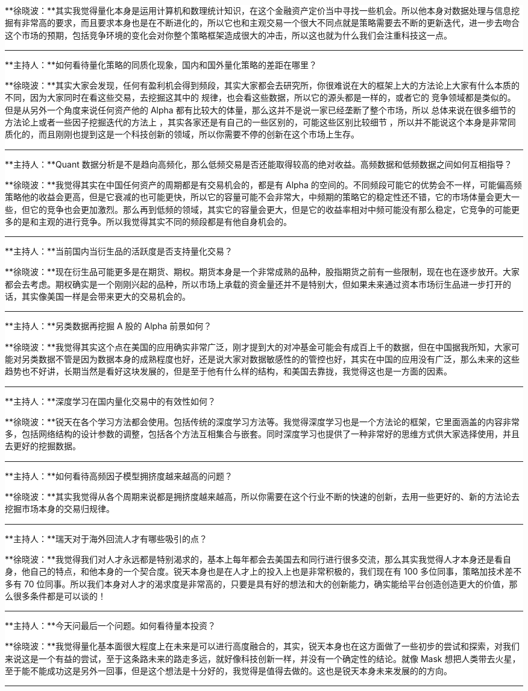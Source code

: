 **徐晓波：**其实我觉得量化本身是运用计算机和数理统计知识，在这个金融资产定价当中寻找一些机会。所以他本身对数据处理与信息挖掘有非常高的要求，而且要求本身也是在不断进化的，所以它也和主观交易一个很大不同点就是策略需要去不断的更新迭代，进一步去吻合这个市场的预期，包括竞争环境的变化会对你整个策略框架造成很大的冲击，所以这也就为什么我们会注重科技这一点。

---

**主持人：**如何看待量化策略的同质化现象，国内和国外量化策略的差距在哪里？

**徐晓波：**其实大家会发现，任何有盈利机会得到频段，其实大家都会去研究所，你很难说在大的框架上大的方法论上大家有什么本质的不同，因为大家同时在看这些交易，去挖掘这其中的 规律，也会看这些数据，所以它的源头都是一样的，或者它的 竞争领域都是类似的。但是从另外一个角度来说任何资产他的 Alpha 都有比较大的体量，那么这并不是说一家已经垄断了整个市场，所以 总体来说在很多细节的方法论上或者一些因子挖掘迭代的方法上 ，其实各家还是有自己的一些区别的，可能这些区别比较细节 ，所以并不能说这个本身是非常同质化的，而且刚刚也提到这是一个科技创新的领域，所以你需要不停的创新在这个市场上生存。

---

**主持人：**Quant 数据分析是不是趋向高频化，那么低频交易是否还能取得较高的绝对收益。高频数据和低频数据之间如何互相指导？

**徐晓波：**我觉得其实在中国任何资产的周期都是有交易机会的，都是有 Alpha 的空间的。不同频段可能它的优势会不一样，可能偏高频策略他的收益会更高，但是它衰减的也可能更快，所以它的容量可能不会非常大，中频期的策略它的稳定性还不错，它的市场体量会更大一些，但它的竞争也会更加激烈。那么再到低频的领域，其实它的容量会更大，但是它的收益率相对中频可能没有那么稳定，它竞争的可能更多的是和主观的进行竞争。所以我觉得其实不同的频段都是有他自身机会的。

---

**主持人：**当前国内当衍生品的活跃度是否支持量化交易？

**徐晓波：**现在衍生品可能更多是在期货、期权。期货本身是一个非常成熟的品种，股指期货之前有一些限制，现在也在逐步放开。大家都会去考虑。期权确实是一个刚刚兴起的品种，所以市场上承载的资金量还并不是特别大，但如果未来通过资本市场衍生品进一步打开的话，其实像美国一样是会带来更大的交易机会的。

---

**主持人：**另类数据再挖掘 A 股的 Alpha 前景如何？

**徐晓波：**我觉得其实这个点在美国的应用确实非常广泛，刚才提到大的对冲基金可能会有成百上千的数据，但在中国据我所知，大家可能对另类数据不管是因为数据本身的成熟程度也好，还是说大家对数据敏感性的的管控也好，其实在中国的应用没有广泛，那么未来的这些趋势也不好讲，长期当然是看好这块发展的，但是至于他有什么样的结构，和美国去靠拢，我觉得这也是一方面的因素。

---

**主持人：**深度学习在国内量化交易中的有效性如何？

**徐晓波：**锐天在各个学习方法都会使用。包括传统的深度学习方法等。我觉得深度学习也是一个方法论的框架，它里面涵盖的内容非常多，包括网络结构的设计参数的调整，包括各个方法互相集合与嵌套。同时深度学习也提供了一种非常好的思维方式供大家选择使用，并且去更好的挖掘数据。

---

**主持人：**如何看待高频因子模型拥挤度越来越高的问题？

**徐晓波：**其实我觉得从各个周期来说都是拥挤度越来越高，所以你需要在这个行业不断的快速的创新，去用一些更好的、新的方法论去挖掘市场本身的交易归规律。

---

**主持人：**瑞天对于海外回流人才有哪些吸引的点？ 

**徐晓波：**我觉得我们对人才永远都是特别渴求的，基本上每年都会去美国去和同行进行很多交流，那么其实我觉得人才本身还是看自身，他自己的特点，和他本身的一个契合度。锐天本身也是在人才上的投入上也是非常积极的，我们现在有 100 多位同事，策略加技术差不多有 70 位同事。所以我们本身对人才的渴求度是非常高的，只要是具有好的想法和大的创新能力，确实能给平台创造创造更大的价值，那么很多条件都是可以谈的！

---

**主持人：**今天问最后一个问题。如何看待量本投资？

**徐晓波：**我觉得量化基本面很大程度上在未来是可以进行高度融合的，其实，锐天本身也在这方面做了一些初步的尝试和探索，对我们来说这是一个有益的尝试，至于这条路未来的路走多远，就好像科技创新一样，并没有一个确定性的结论。就像 Mask 想把人类带去火星，至于能不能成功这是另外一回事，但是这个想法是十分好的，我觉得是值得去做的。这也是锐天本身未来发展的的方向。

---